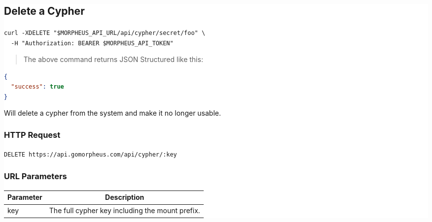 ## Delete a Cypher

```shell
curl -XDELETE "$MORPHEUS_API_URL/api/cypher/secret/foo" \
  -H "Authorization: BEARER $MORPHEUS_API_TOKEN"
```

> The above command returns JSON Structured like this:

```json
{
  "success": true
}
```

Will delete a cypher from the system and make it no longer usable.

### HTTP Request

`DELETE https://api.gomorpheus.com/api/cypher/:key`

### URL Parameters

Parameter | Description
--------- | -----------
key | The full cypher key including the mount prefix.
